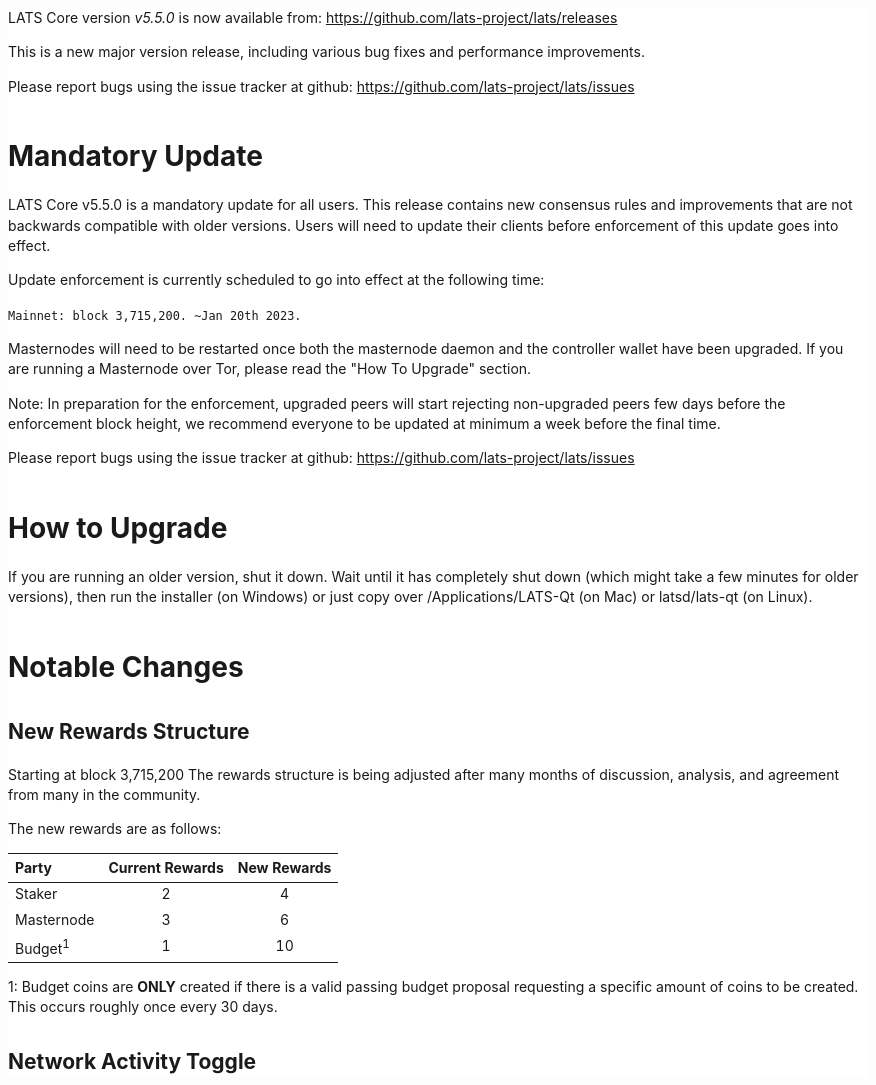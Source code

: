 LATS Core version *v5.5.0* is now available from:  <https://github.com/lats-project/lats/releases>

This is a new major version release, including various bug fixes and performance improvements.

Please report bugs using the issue tracker at github: <https://github.com/lats-project/lats/issues>

Mandatory Update
==============

LATS Core v5.5.0 is a mandatory update for all users. This release contains new consensus rules and improvements that are not backwards compatible with older versions. Users will need to update their clients before enforcement of this update goes into effect.

Update enforcement is currently scheduled to go into effect at the following time:

```
Mainnet: block 3,715,200. ~Jan 20th 2023.
```
Masternodes will need to be restarted once both the masternode daemon and the controller wallet have been upgraded.
If you are running a Masternode over Tor, please read the "How To Upgrade" section.

Note: In preparation for the enforcement, upgraded peers will start rejecting non-upgraded peers few days before the enforcement block height, we recommend everyone to be updated at minimum a week before the final time.

Please report bugs using the issue tracker at github: <https://github.com/lats-project/lats/issues>


How to Upgrade
==============

If you are running an older version, shut it down. Wait until it has completely shut down (which might take a few minutes for older versions), then run the installer (on Windows) or just copy over /Applications/LATS-Qt (on Mac) or latsd/lats-qt (on Linux).

Notable Changes
==============

New Rewards Structure
---------------------

Starting at block 3,715,200 The rewards structure is being adjusted after many months of discussion, analysis, and agreement from many in the community.

The new rewards are as follows:

|      Party     | Current Rewards | New Rewards |
| :---           |      :---:      |    :---:    |
| Staker         |        2        |      4      |
| Masternode     |        3        |      6      |
| Budget<sup>1</sup>        |        1        |      10     |

1: Budget coins are **ONLY** created if there is a valid passing budget proposal requesting a specific amount of coins to be created. This occurs roughly once every 30 days.

Network Activity Toggle
-----------------------
